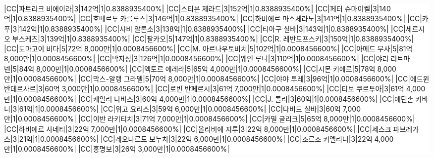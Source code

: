 |CC|파트리크 비에이라|3|142억|1|0.8388935400%|
|CC|스티븐 제라드|3|152억|1|0.8388935400%|
|CC|페터 슈마이켈|3|140억|1|0.8388935400%|
|CC|호베르투 카를루스|3|146억|1|0.8388935400%|
|CC|하비에르 마스체라노|3|141억|1|0.8388935400%|
|CC|카푸|3|142억|1|0.8388935400%|
|CC|샤비 알론소|3|138억|1|0.8388935400%|
|CC|티아구 실바|3|143억|1|0.8388935400%|
|CC|세르지오 부스케츠|3|139억|1|0.8388935400%|
|CC|팔카오|5|147억|1|0.8388935400%|
|CC|R. 레반도프스키|3|150억|1|0.8388935400%|
|CC|도마고이 비다|5|72억 8,000만|1|0.0008456600%|
|CC|M. 아르나우토비치|5|102억|1|0.0008456600%|
|CC|아메드 무사|5|81억 8,000만|1|0.0008456600%|
|CC|박지성|3|126억|1|0.0008456600%|
|CC|웨인 루니|3|110억|1|0.0008456600%|
|CC|야리 리트마넨|5|84억 8,000만|1|0.0008456600%|
|CC|엑토르 에레라|5|65억 4,000만|1|0.0008456600%|
|CC|시몬 키에르|5|78억 8,000만|1|0.0008456600%|
|CC|막스-알랭 그라델|5|70억 8,000만|1|0.0008456600%|
|CC|야야 투레|3|96억|1|0.0008456600%|
|CC|에드윈 반데르사르|3|60억 3,000만|1|0.0008456600%|
|CC|로빈 반페르시|3|61억 7,000만|1|0.0008456600%|
|CC|티보 쿠르투아|3|61억 4,000만|1|0.0008456600%|
|CC|케일러 나바스|3|60억 4,000만|1|0.0008456600%|
|CC|J. 콜러|3|60억|1|0.0008456600%|
|CC|에딘손 카바니|3|61억|1|0.0008456600%|
|CC|위고 요리스|3|59억 6,000만|1|0.0008456600%|
|CC|다비드 실바|3|60억 7,000만|1|0.0008456600%|
|CC|이반 라키티치|3|71억 7,000만|1|0.0008456600%|
|CC|카밀 글리크|5|65억 8,000만|1|0.0008456600%|
|CC|하비에르 사네티|3|22억 7,000만|1|0.0008456600%|
|CC|올리비에 지루|3|22억 8,000만|1|0.0008456600%|
|CC|세스크 파브레가스|3|21억|1|0.0008456600%|
|CC|레오나르도 보누치|3|22억 6,000만|1|0.0008456600%|
|CC|조르조 키엘리니|3|22억 4,000만|1|0.0008456600%|
|CC|홍명보|3|26억 3,000만|1|0.0008456600%|